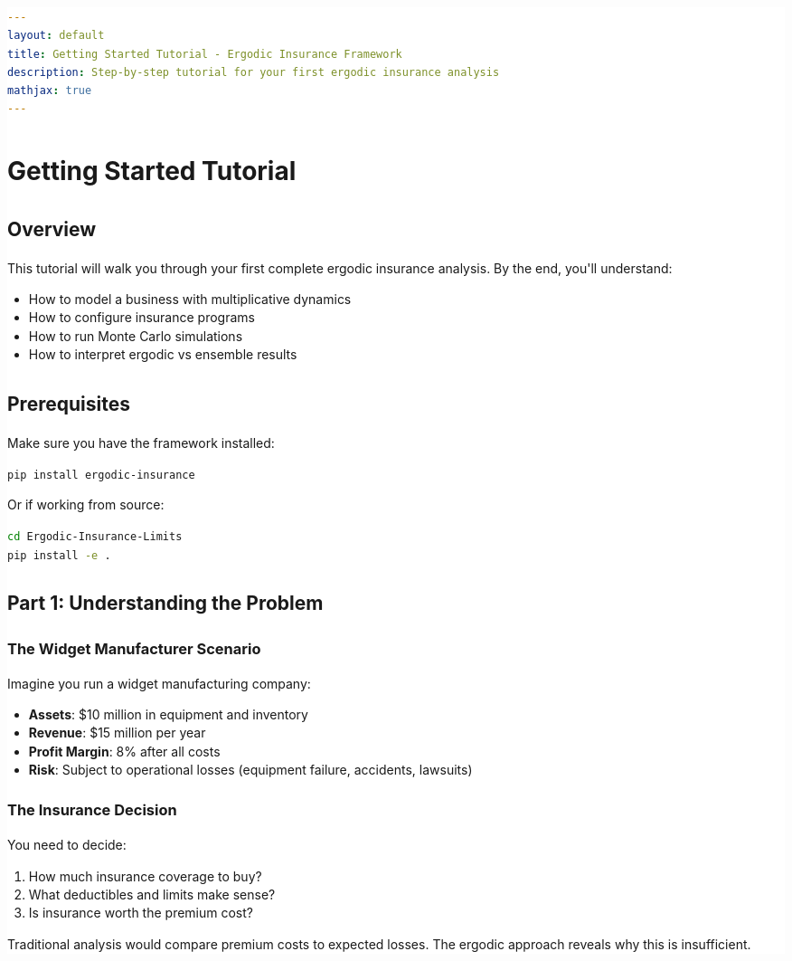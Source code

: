 ```yaml
---
layout: default
title: Getting Started Tutorial - Ergodic Insurance Framework
description: Step-by-step tutorial for your first ergodic insurance analysis
mathjax: true
---
```


# Getting Started Tutorial

## Overview

This tutorial will walk you through your first complete ergodic insurance analysis. By the end, you'll understand:
- How to model a business with multiplicative dynamics
- How to configure insurance programs
- How to run Monte Carlo simulations
- How to interpret ergodic vs ensemble results

## Prerequisites

Make sure you have the framework installed:
```bash
pip install ergodic-insurance
```

Or if working from source:
```bash
cd Ergodic-Insurance-Limits
pip install -e .
```

## Part 1: Understanding the Problem

### The Widget Manufacturer Scenario

Imagine you run a widget manufacturing company:
- **Assets**: \$10 million in equipment and inventory
- **Revenue**: \$15 million per year
- **Profit Margin**: 8% after all costs
- **Risk**: Subject to operational losses (equipment failure, accidents, lawsuits)

### The Insurance Decision

You need to decide:
1. How much insurance coverage to buy?
2. What deductibles and limits make sense?
3. Is insurance worth the premium cost?

Traditional analysis would compare premium costs to expected losses. The ergodic approach reveals why this is insufficient.
